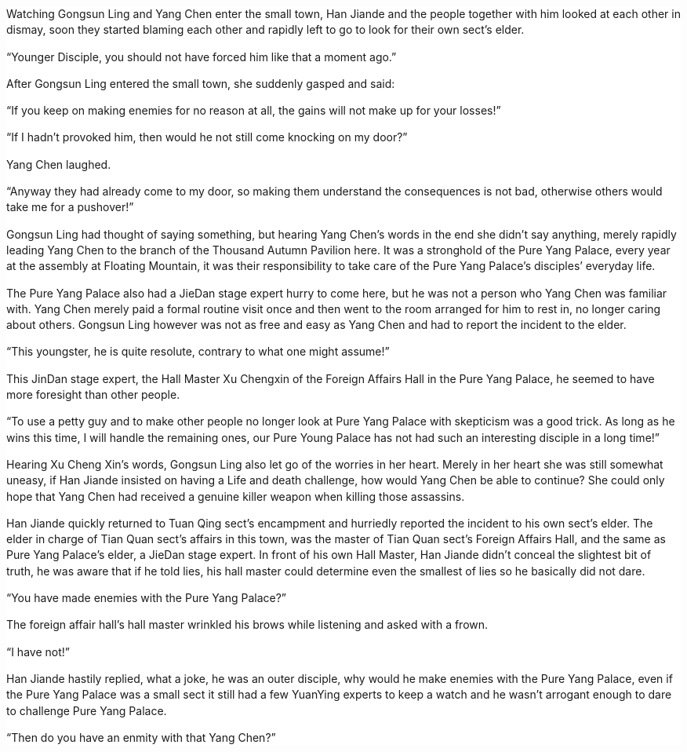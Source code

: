 Watching Gongsun Ling and Yang Chen enter the small town, Han Jiande and the people together with him looked at each other in dismay, soon they started blaming each other and rapidly left to go to look for their own sect’s elder.

“Younger Disciple, you should not have forced him like that a moment ago.”

After Gongsun Ling entered the small town, she suddenly gasped and said:

“If you keep on making enemies for no reason at all, the gains will not make up for your losses!”

“If I hadn’t provoked him, then would he not still come knocking on my door?”

Yang Chen laughed.

“Anyway they had already come to my door, so making them understand the consequences is not bad, otherwise others would take me for a pushover!”

Gongsun Ling had thought of saying something, but hearing Yang Chen’s words in the end she didn’t say anything, merely rapidly leading Yang Chen to the branch of the Thousand Autumn Pavilion here. It was a stronghold of the Pure Yang Palace, every year at the assembly at Floating Mountain, it was their responsibility to take care of the Pure Yang Palace’s disciples’ everyday life.

The Pure Yang Palace also had a JieDan stage expert hurry to come here, but he was not a person who Yang Chen was familiar with. Yang Chen merely paid a formal routine visit once and then went to the room arranged for him to rest in, no longer caring about others. Gongsun Ling however was not as free and easy as Yang Chen and had to report the incident to the elder.

“This youngster, he is quite resolute, contrary to what one might assume!”

This JinDan stage expert, the Hall Master Xu Chengxin of the Foreign Affairs Hall in the Pure Yang Palace, he seemed to have more foresight than other people.

“To use a petty guy and to make other people no longer look at Pure Yang Palace with skepticism was a good trick. As long as he wins this time, I will handle the remaining ones, our Pure Young Palace has not had such an interesting disciple in a long time!”

Hearing Xu Cheng Xin’s words, Gongsun Ling also let go of the worries in her heart. Merely in her heart she was still somewhat uneasy, if Han Jiande insisted on having a Life and death challenge, how would Yang Chen be able to continue? She could only hope that Yang Chen had received a genuine killer weapon when killing those assassins.

Han Jiande quickly returned to Tuan Qing sect’s encampment and hurriedly reported the incident to his own sect’s elder. The elder in charge of Tian Quan sect’s affairs in this town, was the master of Tian Quan sect’s Foreign Affairs Hall, and the same as Pure Yang Palace’s elder, a JieDan stage expert. In front of his own Hall Master, Han Jiande didn’t conceal the slightest bit of truth, he was aware that if he told lies, his hall master could determine even the smallest of lies so he basically did not dare.

“You have made enemies with the Pure Yang Palace?”

The foreign affair hall’s hall master wrinkled his brows while listening and asked with a frown.

“I have not!”

Han Jiande hastily replied, what a joke, he was an outer disciple, why would he make enemies with the Pure Yang Palace, even if the Pure Yang Palace was a small sect it still had a few YuanYing experts to keep a watch and he wasn’t arrogant enough to dare to challenge Pure Yang Palace.

“Then do you have an enmity with that Yang Chen?”
